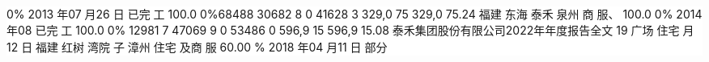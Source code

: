 0%
2013
年07
月26
日
已完
工
100.0
0%68488
30682
8
0
41628
3
329,0
75
329,0
75.24
福建
东海
泰禾
泉州
商
服、
100.0
0%
2014
年08
已完
工
100.0
0%
12981
7
47069
9
0
53486
0
596,9
15
596,9
15.08
泰禾集团股份有限公司2022年年度报告全文
19
广场
住宅
月12
日
福建
红树
湾院
子
漳州
住宅
及商
服
60.00
%
2018
年04
月11
日
部分